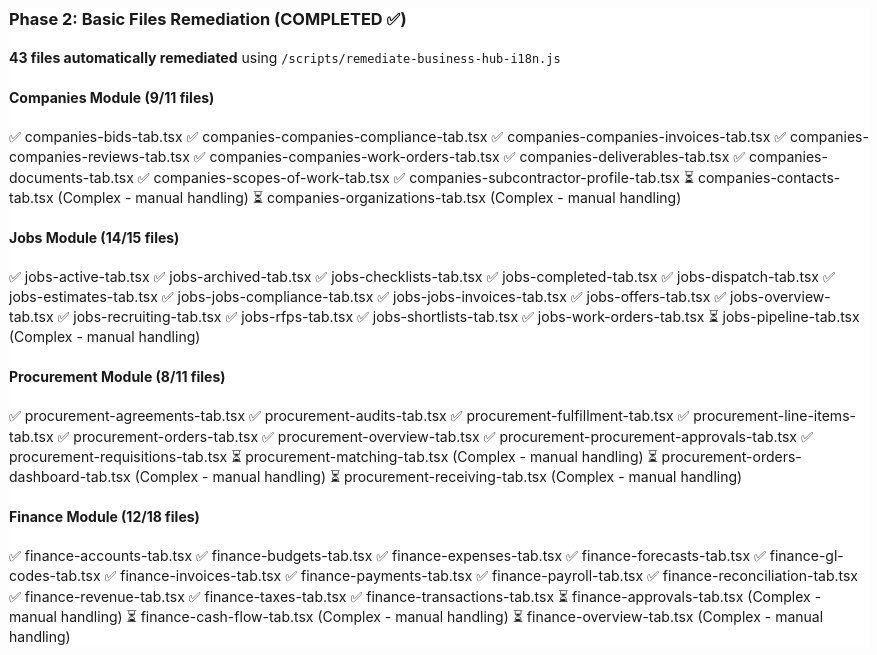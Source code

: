 ### Phase 2: Basic Files Remediation (COMPLETED ✅)

**43 files automatically remediated** using `/scripts/remediate-business-hub-i18n.js`

#### Companies Module (9/11 files)
✅ companies-bids-tab.tsx
✅ companies-companies-compliance-tab.tsx
✅ companies-companies-invoices-tab.tsx
✅ companies-companies-reviews-tab.tsx
✅ companies-companies-work-orders-tab.tsx
✅ companies-deliverables-tab.tsx
✅ companies-documents-tab.tsx
✅ companies-scopes-of-work-tab.tsx
✅ companies-subcontractor-profile-tab.tsx
⏳ companies-contacts-tab.tsx (Complex - manual handling)
⏳ companies-organizations-tab.tsx (Complex - manual handling)

#### Jobs Module (14/15 files)
✅ jobs-active-tab.tsx
✅ jobs-archived-tab.tsx
✅ jobs-checklists-tab.tsx
✅ jobs-completed-tab.tsx
✅ jobs-dispatch-tab.tsx
✅ jobs-estimates-tab.tsx
✅ jobs-jobs-compliance-tab.tsx
✅ jobs-jobs-invoices-tab.tsx
✅ jobs-offers-tab.tsx
✅ jobs-overview-tab.tsx
✅ jobs-recruiting-tab.tsx
✅ jobs-rfps-tab.tsx
✅ jobs-shortlists-tab.tsx
✅ jobs-work-orders-tab.tsx
⏳ jobs-pipeline-tab.tsx (Complex - manual handling)

#### Procurement Module (8/11 files)
✅ procurement-agreements-tab.tsx
✅ procurement-audits-tab.tsx
✅ procurement-fulfillment-tab.tsx
✅ procurement-line-items-tab.tsx
✅ procurement-orders-tab.tsx
✅ procurement-overview-tab.tsx
✅ procurement-procurement-approvals-tab.tsx
✅ procurement-requisitions-tab.tsx
⏳ procurement-matching-tab.tsx (Complex - manual handling)
⏳ procurement-orders-dashboard-tab.tsx (Complex - manual handling)
⏳ procurement-receiving-tab.tsx (Complex - manual handling)

#### Finance Module (12/18 files)
✅ finance-accounts-tab.tsx
✅ finance-budgets-tab.tsx
✅ finance-expenses-tab.tsx
✅ finance-forecasts-tab.tsx
✅ finance-gl-codes-tab.tsx
✅ finance-invoices-tab.tsx
✅ finance-payments-tab.tsx
✅ finance-payroll-tab.tsx
✅ finance-reconciliation-tab.tsx
✅ finance-revenue-tab.tsx
✅ finance-taxes-tab.tsx
✅ finance-transactions-tab.tsx
⏳ finance-approvals-tab.tsx (Complex - manual handling)
⏳ finance-cash-flow-tab.tsx (Complex - manual handling)
⏳ finance-overview-tab.tsx (Complex - manual handling)